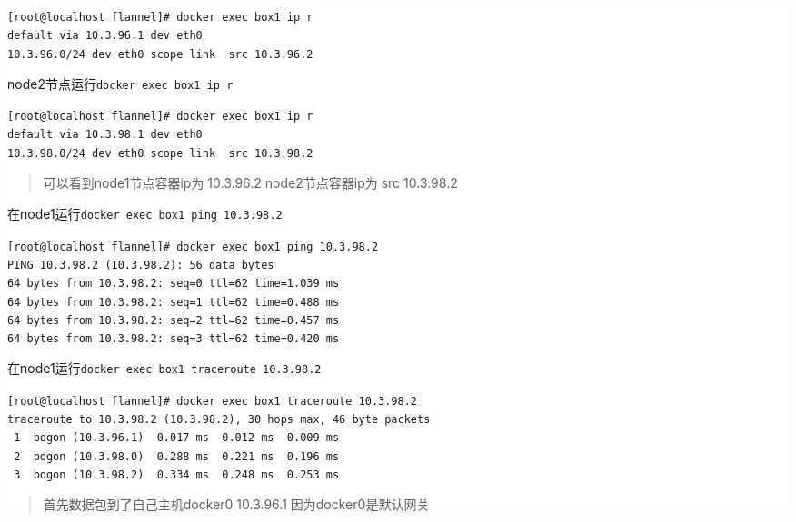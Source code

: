 ```shell
[root@localhost flannel]# docker exec box1 ip r
default via 10.3.96.1 dev eth0 
10.3.96.0/24 dev eth0 scope link  src 10.3.96.2 
```

node2节点运行`docker exec box1 ip r`

```shell
[root@localhost flannel]# docker exec box1 ip r
default via 10.3.98.1 dev eth0 
10.3.98.0/24 dev eth0 scope link  src 10.3.98.2 
```



> 可以看到node1节点容器ip为 10.3.96.2  node2节点容器ip为  src 10.3.98.2 

在node1运行`docker exec box1 ping 10.3.98.2`

```shell
[root@localhost flannel]# docker exec box1 ping 10.3.98.2
PING 10.3.98.2 (10.3.98.2): 56 data bytes
64 bytes from 10.3.98.2: seq=0 ttl=62 time=1.039 ms
64 bytes from 10.3.98.2: seq=1 ttl=62 time=0.488 ms
64 bytes from 10.3.98.2: seq=2 ttl=62 time=0.457 ms
64 bytes from 10.3.98.2: seq=3 ttl=62 time=0.420 ms
```

在node1运行`docker exec box1 traceroute 10.3.98.2`

```shell
[root@localhost flannel]# docker exec box1 traceroute 10.3.98.2
traceroute to 10.3.98.2 (10.3.98.2), 30 hops max, 46 byte packets
 1  bogon (10.3.96.1)  0.017 ms  0.012 ms  0.009 ms
 2  bogon (10.3.98.0)  0.288 ms  0.221 ms  0.196 ms
 3  bogon (10.3.98.2)  0.334 ms  0.248 ms  0.253 ms
```

> 首先数据包到了自己主机docker0 10.3.96.1 因为docker0是默认网关